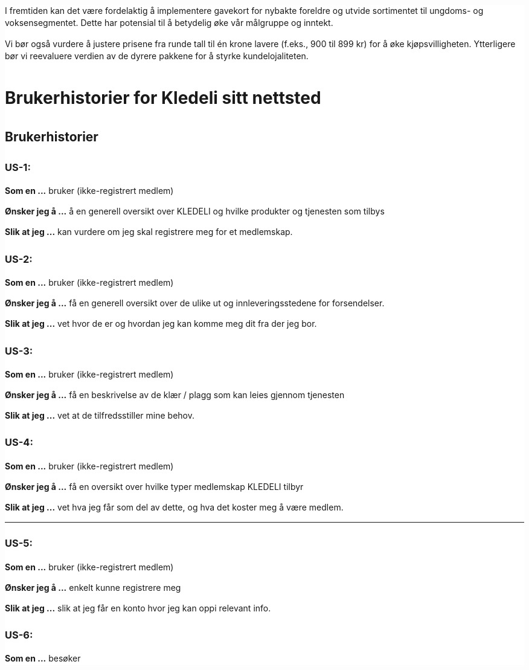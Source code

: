 I fremtiden kan det være fordelaktig å implementere gavekort for nybakte foreldre og utvide sortimentet til ungdoms- og voksensegmentet. Dette har potensial til å betydelig øke vår målgruppe og inntekt.

Vi bør også vurdere å justere prisene fra runde tall til én krone lavere (f.eks., 900 til 899 kr) for å øke kjøpsvilligheten. Ytterligere bør vi reevaluere verdien av de dyrere pakkene for å styrke kundelojaliteten.

# Brukerhistorier for Kledeli sitt nettsted

## Brukerhistorier

### US-1:
**Som en ...** bruker (ikke-registrert medlem)

**Ønsker jeg å ...** å en generell oversikt over KLEDELI og hvilke produkter og tjenesten
som tilbys

**Slik at jeg ...** kan vurdere om jeg skal registrere meg for et medlemskap.

### US-2:
**Som en ...** bruker (ikke-registrert medlem)

**Ønsker jeg å ...** få en generell oversikt over de ulike ut og innleveringsstedene for
forsendelser.

**Slik at jeg ...** vet hvor de er og hvordan jeg kan komme meg dit fra der jeg bor.

### US-3:
**Som en ...** bruker (ikke-registrert medlem)

**Ønsker jeg å ...** få en beskrivelse av de klær / plagg som kan leies gjennom tjenesten

**Slik at jeg ...** vet at de tilfredsstiller mine behov.

### US-4:
**Som en ...** bruker (ikke-registrert medlem)

**Ønsker jeg å ...** få en oversikt over hvilke typer medlemskap KLEDELI tilbyr

**Slik at jeg ...** vet hva jeg får som del av dette, og hva det koster meg å være medlem.

----

### US-5:
**Som en ...** bruker (ikke-registrert medlem) 

**Ønsker jeg å ...** enkelt kunne registrere meg

**Slik at jeg ...** slik at jeg får en konto hvor jeg kan oppi relevant info.

### US-6:
**Som en ...** besøker
